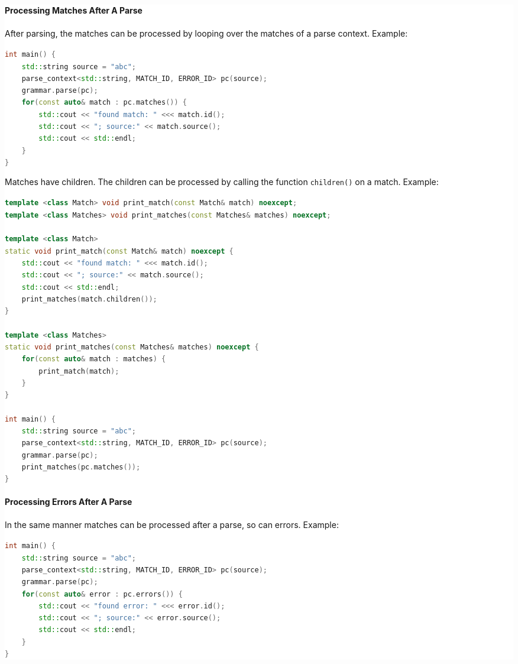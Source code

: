 #### Processing Matches After A Parse

After parsing, the matches can be processed by looping over the matches of a parse context. Example:

```cpp
int main() {
    std::string source = "abc";
    parse_context<std::string, MATCH_ID, ERROR_ID> pc(source);
    grammar.parse(pc);
    for(const auto& match : pc.matches()) {
    	std::cout << "found match: " <<< match.id();
    	std::cout << "; source:" << match.source();
        std::cout << std::endl;
    }
}
```

Matches have children. The children can be processed by calling the function `children()` on a match. Example:

```cpp
template <class Match> void print_match(const Match& match) noexcept;
template <class Matches> void print_matches(const Matches& matches) noexcept;

template <class Match>
static void print_match(const Match& match) noexcept {
    std::cout << "found match: " <<< match.id();
    std::cout << "; source:" << match.source();
    std::cout << std::endl;
    print_matches(match.children());
}

template <class Matches> 
static void print_matches(const Matches& matches) noexcept {
    for(const auto& match : matches) {
    	print_match(match);
    }
}

int main() {
    std::string source = "abc";
    parse_context<std::string, MATCH_ID, ERROR_ID> pc(source);
    grammar.parse(pc);
    print_matches(pc.matches());
}
```

#### Processing Errors After A Parse

In the same manner matches can be processed after a parse, so can errors. Example:

```cpp
int main() {
    std::string source = "abc";
    parse_context<std::string, MATCH_ID, ERROR_ID> pc(source);
    grammar.parse(pc);
    for(const auto& error : pc.errors()) {
    	std::cout << "found error: " <<< error.id();
    	std::cout << "; source:" << error.source();
        std::cout << std::endl;
    }
}
```
